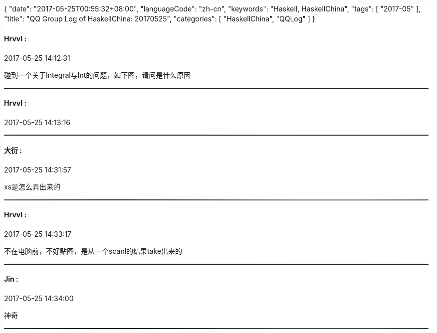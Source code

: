 {
  "date": "2017-05-25T00:55:32+08:00",
  "languageCode": "zh-cn",
  "keywords": "Haskell, HaskellChina",
  "tags": [
    "2017-05"
  ],
  "title": "QQ Group Log of HaskellChina: 20170525",
  "categories": [
    "HaskellChina", "QQLog"
  ]
}



#### HrvvI :

<span class="article-duration">2017-05-25 14:12:31</span>

碰到一个关于Integral与Int的问题，如下图，请问是什么原因

<hr style="border-top: 1px dotted grey;width:99%"/>



#### HrvvI :

<span class="article-duration">2017-05-25 14:13:16</span>



<hr style="border-top: 1px dotted grey;width:99%"/>



#### 大衍 :

<span class="article-duration">2017-05-25 14:31:57</span>

xs是怎么弄出来的

<hr style="border-top: 1px dotted grey;width:99%"/>



#### HrvvI :

<span class="article-duration">2017-05-25 14:33:17</span>

不在电脑前，不好贴图，是从一个scanl的结果take出来的

<hr style="border-top: 1px dotted grey;width:99%"/>



#### Jin :

<span class="article-duration">2017-05-25 14:34:00</span>

神奇

<hr style="border-top: 1px dotted grey;width:99%"/>
